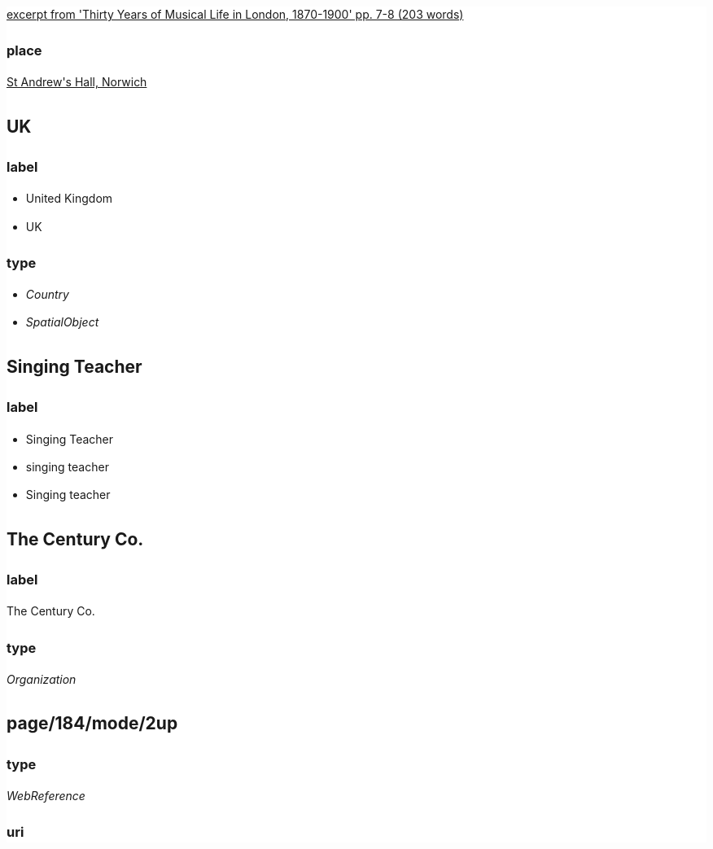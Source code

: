 
[excerpt from 'Thirty Years of Musical Life in London, 1870-1900' pp. 7-8 (203 words)](#excerpt-from-'Thirty-Years-of-Musical-Life-in-London-1870-1900'-pp.-7-8-(203-words))

### place


[St Andrew's Hall, Norwich](#St-Andrew's-Hall-Norwich)

## UK

### label

 - United Kingdom

 - UK

### type

 - *Country*

 - *SpatialObject*

## Singing Teacher

### label

 - Singing Teacher

 - singing teacher

 - Singing teacher

## The Century Co.

### label


The Century Co.

### type


*Organization*

## page/184/mode/2up

### type


*WebReference*

### uri
